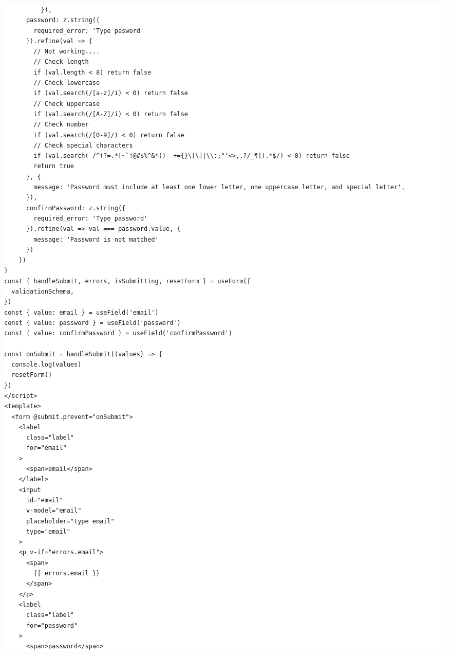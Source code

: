 ```vue
          }),
      password: z.string({
        required_error: 'Type pasword'
      }).refine(val => {
        // Not working....
        // Check length
        if (val.length < 8) return false
        // Check lowercase
        if (val.search(/[a-z]/i) < 0) return false
        // Check uppercase
        if (val.search(/[A-Z]/i) < 0) return false
        // Check number
        if (val.search(/[0-9]/) < 0) return false
        // Check special characters
        if (val.search( /^(?=.*[~`!@#$%^&*()--+={}\[\]|\\:;"'<>,.?/_₹]).*$/) < 0) return false
        return true
      }, {
        message: 'Password must include at least one lower letter, one uppercase letter, and special letter',
      }),
      confirmPassword: z.string({
        required_error: 'Type password'
      }).refine(val => val === password.value, {
        message: 'Password is not matched'
      })
    })
)
const { handleSubmit, errors, isSubmitting, resetForm } = useForm({
  validationSchema,
})
const { value: email } = useField('email')
const { value: password } = useField('password')
const { value: confirmPassword } = useField('confirmPassword')

const onSubmit = handleSubmit((values) => {
  console.log(values)
  resetForm()
})
</script>
<template>
  <form @submit.prevent="onSubmit">
    <label
      class="label"
      for="email"
    >
      <span>email</span>
    </label>
    <input
      id="email"
      v-model="email"
      placeholder="type email"
      type="email"
    >
    <p v-if="errors.email">
      <span>
        {{ errors.email }}
      </span>
    </p>
    <label
      class="label"
      for="password"
    >
      <span>password</span>
```